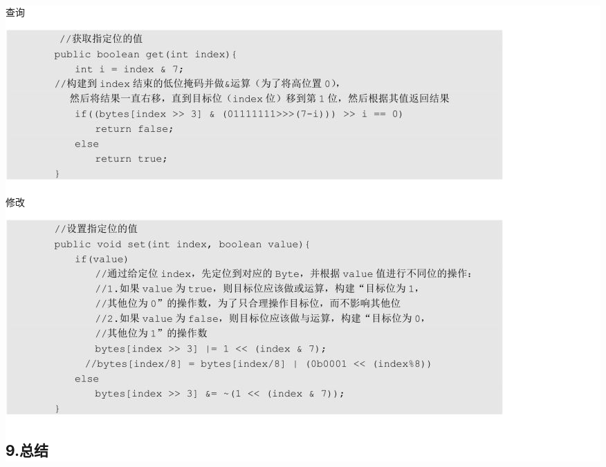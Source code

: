 

查询



![img](v2-3f8673791d4b5dbbc23bea89d8b5fa02_720w.jpg)



修改



![img](v2-4e3d816c56c2c3b772fd4c1179560896_720w.jpg)



## **9.总结**


